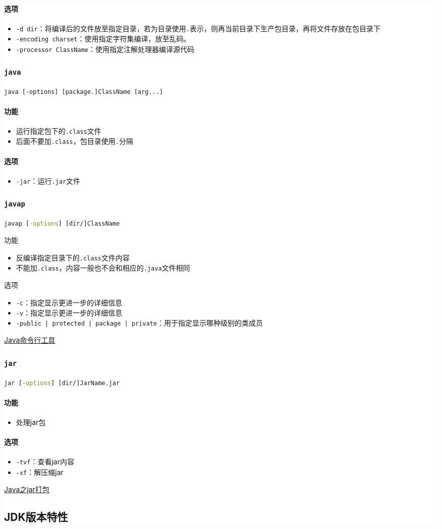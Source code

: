 #### 选项

- `-d dir`：将编译后的文件放至指定目录，若为目录使用`.`表示，则再当前目录下生产包目录，再将文件存放在包目录下
- `-encoding charset`：使用指定字符集编译，放至乱码。
- `-processor ClassName`：使用指定注解处理器编译源代码

### `java`

```shell
java [-options] [package.]ClassName [arg...]
```

#### 功能

- 运行指定包下的`.class`文件
- 后面不要加`.class`，包目录使用`.`分隔

#### 选项

- `-jar`：运行`.jar`文件

### `javap`

```cmd
javap [-options] [dir/]ClassName
```

功能

- 反编译指定目录下的`.class`文件内容
- 不能加`.class`，内容一般也不会和相应的`.java`文件相同

选项

- `-c`：指定显示更进一步的详细信息
- `-v`：指定显示更进一步的详细信息
- `-public | protected | package | private`：用于指定显示哪种级别的类成员

[Java命令行工具](https://www.jianshu.com/p/87637b150026)

### `jar`

```cmd
jar [-options] [dir/]JarName.jar
```

#### 功能

- 处理jar包

#### 选项

- `-tvf`：查看jar内容
- `-xf`：解压缩jar

[Java之jar打包](https://blog.csdn.net/xia7139/article/details/51010594)

## JDK版本特性
